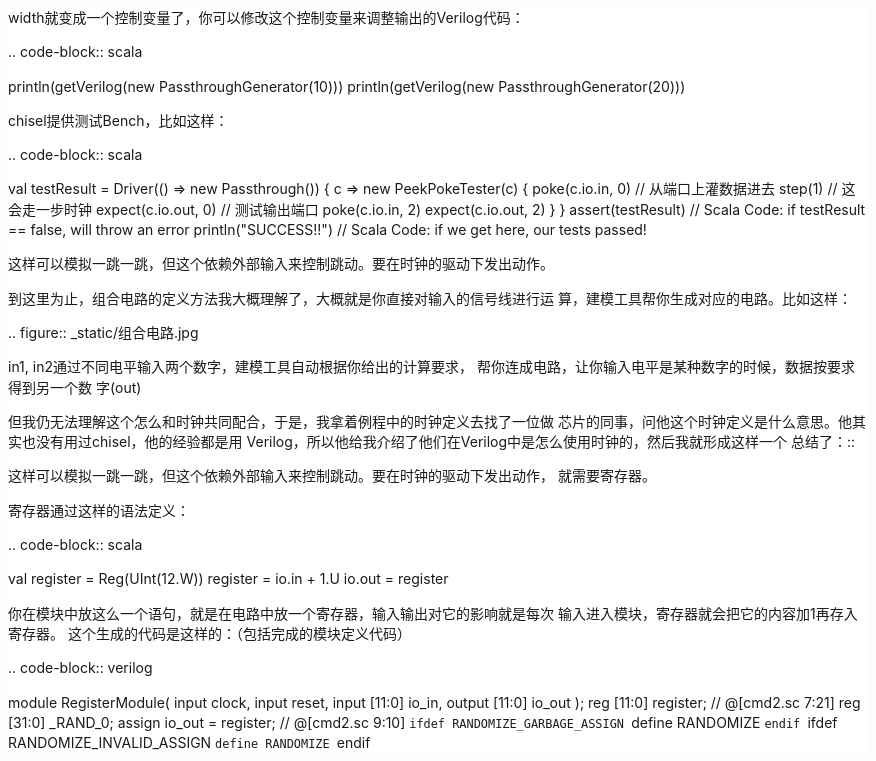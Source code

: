   width就变成一个控制变量了，你可以修改这个控制变量来调整输出的Verilog代码：

  .. code-block:: scala

  println(getVerilog(new PassthroughGenerator(10)))
  println(getVerilog(new PassthroughGenerator(20)))

  chisel提供测试Bench，比如这样：

  .. code-block:: scala

  val testResult = Driver(() => new Passthrough()) {
  c => new PeekPokeTester(c) {
  poke(c.io.in, 0)     // 从端口上灌数据进去
  step(1)              // 这会走一步时钟
  expect(c.io.out, 0)  // 测试输出端口
  poke(c.io.in, 2)
  expect(c.io.out, 2)
  }
  }
  assert(testResult)   // Scala Code: if testResult == false, will throw an error
  println("SUCCESS!!") // Scala Code: if we get here, our tests passed!

  这样可以模拟一跳一跳，但这个依赖外部输入来控制跳动。要在时钟的驱动下发出动作。

到这里为止，组合电路的定义方法我大概理解了，大概就是你直接对输入的信号线进行运
算，建模工具帮你生成对应的电路。比如这样：

  .. figure:: _static/组合电路.jpg

  in1, in2通过不同电平输入两个数字，建模工具自动根据你给出的计算要求，
  帮你连成电路，让你输入电平是某种数字的时候，数据按要求得到另一个数
  字(out)

但我仍无法理解这个怎么和时钟共同配合，于是，我拿着例程中的时钟定义去找了一位做
芯片的同事，问他这个时钟定义是什么意思。他其实也没有用过chisel，他的经验都是用
Verilog，所以他给我介绍了他们在Verilog中是怎么使用时钟的，然后我就形成这样一个
总结了：::

  这样可以模拟一跳一跳，但这个依赖外部输入来控制跳动。要在时钟的驱动下发出动作，
  就需要寄存器。

  寄存器通过这样的语法定义：

  .. code-block:: scala

  val register = Reg(UInt(12.W))
  register = io.in + 1.U
  io.out = register

  你在模块中放这么一个语句，就是在电路中放一个寄存器，输入输出对它的影响就是每次
  输入进入模块，寄存器就会把它的内容加1再存入寄存器。
  这个生成的代码是这样的：（包括完成的模块定义代码）

  .. code-block:: verilog

  module RegisterModule(
  input         clock,
  input         reset,
  input  [11:0] io_in,
  output [11:0] io_out
  );
  reg [11:0] register; // @[cmd2.sc 7:21]
  reg [31:0] _RAND_0;
  assign io_out = register; // @[cmd2.sc 9:10]
  `ifdef RANDOMIZE_GARBAGE_ASSIGN
  `define RANDOMIZE
  `endif
  `ifdef RANDOMIZE_INVALID_ASSIGN
  `define RANDOMIZE
  `endif